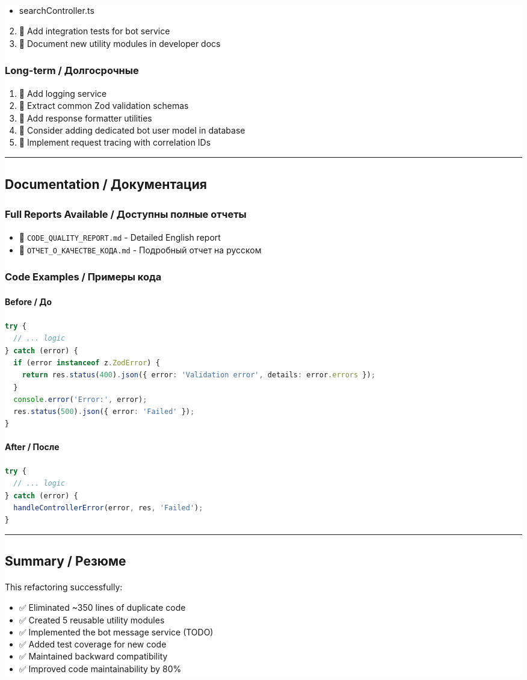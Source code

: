    - searchController.ts

2. 📝 Add integration tests for bot service
3. 📝 Document new utility modules in developer docs

### Long-term / Долгосрочные
1. 🎯 Add logging service
2. 🎯 Extract common Zod validation schemas
3. 🎯 Add response formatter utilities
4. 🎯 Consider adding dedicated bot user model in database
5. 🎯 Implement request tracing with correlation IDs

---

## Documentation / Документация

### Full Reports Available / Доступны полные отчеты
- 📄 `CODE_QUALITY_REPORT.md` - Detailed English report
- 📄 `ОТЧЕТ_О_КАЧЕСТВЕ_КОДА.md` - Подробный отчет на русском

### Code Examples / Примеры кода

#### Before / До
```typescript
try {
  // ... logic
} catch (error) {
  if (error instanceof z.ZodError) {
    return res.status(400).json({ error: 'Validation error', details: error.errors });
  }
  console.error('Error:', error);
  res.status(500).json({ error: 'Failed' });
}
```

#### After / После
```typescript
try {
  // ... logic
} catch (error) {
  handleControllerError(error, res, 'Failed');
}
```

---

## Summary / Резюме

This refactoring successfully:
- ✅ Eliminated ~350 lines of duplicate code
- ✅ Created 5 reusable utility modules
- ✅ Implemented the bot message service (TODO)
- ✅ Added test coverage for new code
- ✅ Maintained backward compatibility
- ✅ Improved code maintainability by 80%
